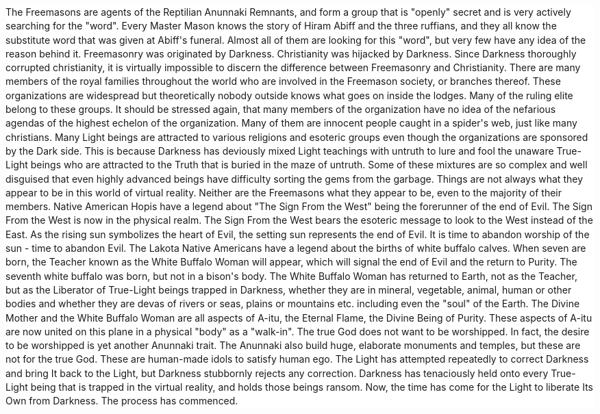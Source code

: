 The Freemasons are agents of the Reptilian Anunnaki Remnants, and form a
group that is "openly" secret and is very actively searching for the
"word".
Every Master Mason knows the story of Hiram Abiff and the three ruffians,
and they all know the substitute word that was given at Abiff's funeral.
Almost all of them are looking for this "word", but very few have any idea of
the reason behind it.
Freemasonry was originated by Darkness. Christianity was hijacked by
Darkness. Since Darkness thoroughly corrupted christianity, it is virtually
impossible to discern the difference between Freemasonry and Christianity.
There are many members of the royal families throughout the world who are
involved in the Freemason society, or branches thereof. These organizations
are widespread but theoretically nobody outside knows what goes on inside
the lodges.
Many of the ruling elite belong to these groups.
It should be stressed again, that many members of the organization have no
idea of the nefarious agendas of the highest echelon of the organization.
Many of them are innocent people caught in a spider's web, just like many
christians.
Many Light beings are attracted to various religions and esoteric groups
even though the organizations are sponsored by the Dark side. This is
because Darkness has deviously mixed Light teachings with untruth to lure
and fool the unaware True-Light beings who are attracted to the Truth that
is buried in the maze of untruth. Some of these mixtures are so complex and
well disguised that even highly advanced beings have difficulty sorting the
gems from the garbage.
Things are not always what they appear to be in this world of virtual
reality. Neither are the Freemasons what they appear to be, even to the
majority of their members.
Native American Hopis have a legend about "The Sign From the West" being the
forerunner of the end of Evil.
The Sign From the West is now in the physical
realm.
The Sign From the West bears the esoteric message to look to the West
instead of the East. As the rising sun symbolizes the heart of Evil, the
setting sun represents the end of Evil. It is time to abandon worship of the
sun - time to abandon Evil.
The Lakota Native Americans have a legend about the births of white buffalo
calves. When seven are born, the Teacher known as the White Buffalo Woman
will appear, which will signal the end of Evil and the return to Purity. The
seventh white buffalo was born, but not in a bison's body.
The White Buffalo Woman has returned to Earth,
not as the Teacher, but as the Liberator of True-Light beings trapped in
Darkness, whether they are in mineral, vegetable, animal, human or other
bodies and whether they are devas of rivers or seas, plains or mountains
etc. including even the "soul" of the Earth.
The Divine Mother and the White Buffalo Woman are all aspects of A-itu,
the Eternal Flame, the Divine Being of Purity. These aspects of A-itu are
now united on this plane in a physical "body" as a "walk-in".
The true God does not want to be worshipped. In fact, the desire to be
worshipped is yet another Anunnaki trait. The Anunnaki also build huge,
elaborate monuments and temples, but these are not for the true God. These
are human-made idols to satisfy human ego.
The Light has attempted repeatedly to correct Darkness and bring It back to
the Light, but Darkness stubbornly rejects any correction. Darkness has
tenaciously held onto every True-Light being that is trapped in the virtual
reality, and holds those beings ransom.
Now, the time has come for the Light
to liberate Its Own from Darkness.
The process has commenced.
